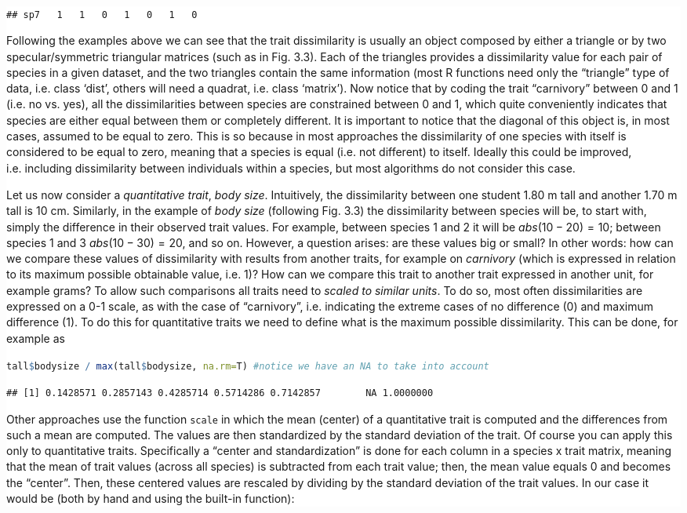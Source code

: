     ## sp7   1   1   0   1   0   1   0

Following the examples above we can see that the trait dissimilarity is
usually an object composed by either a triangle or by two
specular/symmetric triangular matrices (such as in Fig. 3.3). Each of
the triangles provides a dissimilarity value for each pair of species in
a given dataset, and the two triangles contain the same information
(most R functions need only the “triangle” type of data, i.e. class
‘dist’, others will need a quadrat, i.e. class ‘matrix’). Now notice
that by coding the trait “carnivory” between 0 and 1 (i.e. no vs. yes),
all the dissimilarities between species are constrained between 0 and 1,
which quite conveniently indicates that species are either equal between
them or completely different. It is important to notice that the
diagonal of this object is, in most cases, assumed to be equal to zero.
This is so because in most approaches the dissimilarity of one species
with itself is considered to be equal to zero, meaning that a species is
equal (i.e. not different) to itself. Ideally this could be improved,
i.e. including dissimilarity between individuals within a species, but
most algorithms do not consider this case.

Let us now consider a *quantitative trait*, *body size*. Intuitively,
the dissimilarity between one student 1.80 m tall and another 1.70 m
tall is 10 cm. Similarly, in the example of *body size* (following Fig.
3.3) the dissimilarity between species will be, to start with, simply
the difference in their observed trait values. For example, between
species 1 and 2 it will be $abs(10−20)=10$; between species 1 and 3
$abs(10−30)=20$, and so on. However, a question arises: are these values
big or small? In other words: how can we compare these values of
dissimilarity with results from another traits, for example on
*carnivory* (which is expressed in relation to its maximum possible
obtainable value, i.e. 1)? How can we compare this trait to another
trait expressed in another unit, for example grams? To allow such
comparisons all traits need to *scaled to similar units*. To do so, most
often dissimilarities are expressed on a 0-1 scale, as with the case of
“carnivory”, i.e. indicating the extreme cases of no difference (0) and
maximum difference (1). To do this for quantitative traits we need to
define what is the maximum possible dissimilarity. This can be done, for
example as

``` r
tall$bodysize / max(tall$bodysize, na.rm=T) #notice we have an NA to take into account
```

    ## [1] 0.1428571 0.2857143 0.4285714 0.5714286 0.7142857        NA 1.0000000

Other approaches use the function `scale` in which the mean (center) of
a quantitative trait is computed and the differences from such a mean
are computed. The values are then standardized by the standard deviation
of the trait. Of course you can apply this only to quantitative traits.
Specifically a “center and standardization” is done for each column in a
species x trait matrix, meaning that the mean of trait values (across
all species) is subtracted from each trait value; then, the mean value
equals 0 and becomes the “center”. Then, these centered values are
rescaled by dividing by the standard deviation of the trait values. In
our case it would be (both by hand and using the built-in function):
